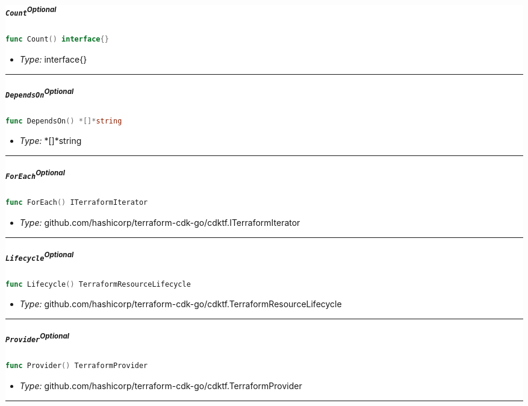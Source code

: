 ##### `Count`<sup>Optional</sup> <a name="Count" id="@cdktf/provider-azurerm.iothubDeviceUpdateInstance.IothubDeviceUpdateInstance.property.count"></a>

```go
func Count() interface{}
```

- *Type:* interface{}

---

##### `DependsOn`<sup>Optional</sup> <a name="DependsOn" id="@cdktf/provider-azurerm.iothubDeviceUpdateInstance.IothubDeviceUpdateInstance.property.dependsOn"></a>

```go
func DependsOn() *[]*string
```

- *Type:* *[]*string

---

##### `ForEach`<sup>Optional</sup> <a name="ForEach" id="@cdktf/provider-azurerm.iothubDeviceUpdateInstance.IothubDeviceUpdateInstance.property.forEach"></a>

```go
func ForEach() ITerraformIterator
```

- *Type:* github.com/hashicorp/terraform-cdk-go/cdktf.ITerraformIterator

---

##### `Lifecycle`<sup>Optional</sup> <a name="Lifecycle" id="@cdktf/provider-azurerm.iothubDeviceUpdateInstance.IothubDeviceUpdateInstance.property.lifecycle"></a>

```go
func Lifecycle() TerraformResourceLifecycle
```

- *Type:* github.com/hashicorp/terraform-cdk-go/cdktf.TerraformResourceLifecycle

---

##### `Provider`<sup>Optional</sup> <a name="Provider" id="@cdktf/provider-azurerm.iothubDeviceUpdateInstance.IothubDeviceUpdateInstance.property.provider"></a>

```go
func Provider() TerraformProvider
```

- *Type:* github.com/hashicorp/terraform-cdk-go/cdktf.TerraformProvider

---
